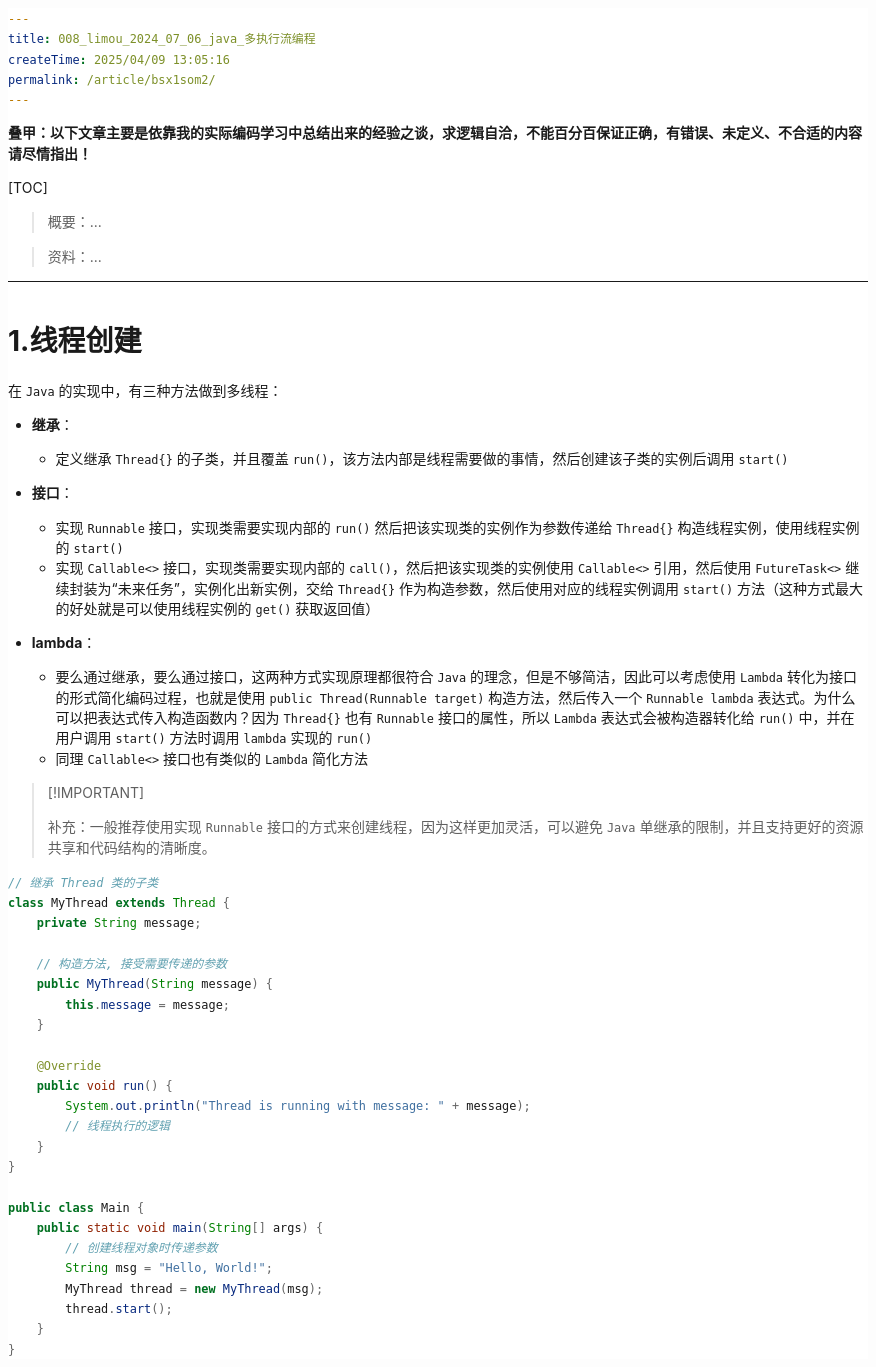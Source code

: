 ```yaml
---
title: 008_limou_2024_07_06_java_多执行流编程
createTime: 2025/04/09 13:05:16
permalink: /article/bsx1som2/
---
```



**叠甲：以下文章主要是依靠我的实际编码学习中总结出来的经验之谈，求逻辑自洽，不能百分百保证正确，有错误、未定义、不合适的内容请尽情指出！**

[TOC]

>   概要：...

>   资料：...

---

# 1.线程创建

在 `Java` 的实现中，有三种方法做到多线程：

-   **继承**：
    -   定义继承 `Thread{}` 的子类，并且覆盖 `run()`，该方法内部是线程需要做的事情，然后创建该子类的实例后调用 `start()`

-   **接口**：
    -   实现 `Runnable` 接口，实现类需要实现内部的 `run()` 然后把该实现类的实例作为参数传递给 `Thread{}` 构造线程实例，使用线程实例的 `start()`
    -   实现 `Callable<>` 接口，实现类需要实现内部的 `call()`，然后把该实现类的实例使用 `Callable<>` 引用，然后使用 `FutureTask<>` 继续封装为“未来任务”，实例化出新实例，交给 `Thread{}` 作为构造参数，然后使用对应的线程实例调用 `start()` 方法（这种方式最大的好处就是可以使用线程实例的 `get()` 获取返回值）

-   **lambda**：
    -   要么通过继承，要么通过接口，这两种方式实现原理都很符合 `Java` 的理念，但是不够简洁，因此可以考虑使用 `Lambda` 转化为接口的形式简化编码过程，也就是使用 `public Thread(Runnable target)` 构造方法，然后传入一个 `Runnable lambda` 表达式。为什么可以把表达式传入构造函数内？因为 `Thread{}` 也有 `Runnable` 接口的属性，所以 `Lambda` 表达式会被构造器转化给 `run()` 中，并在用户调用 `start()` 方法时调用 `lambda` 实现的 `run()`
    -   同理 `Callable<>` 接口也有类似的 `Lambda` 简化方法


>   [!IMPORTANT]
>
>   补充：一般推荐使用实现 `Runnable` 接口的方式来创建线程，因为这样更加灵活，可以避免 `Java` 单继承的限制，并且支持更好的资源共享和代码结构的清晰度。

```java
// 继承 Thread 类的子类
class MyThread extends Thread {
    private String message;

    // 构造方法, 接受需要传递的参数
    public MyThread(String message) {
        this.message = message;
    }

    @Override
    public void run() {
        System.out.println("Thread is running with message: " + message);
        // 线程执行的逻辑
    }
}

public class Main {
    public static void main(String[] args) {
        // 创建线程对象时传递参数
        String msg = "Hello, World!";
        MyThread thread = new MyThread(msg);
        thread.start();
    }
}
```
